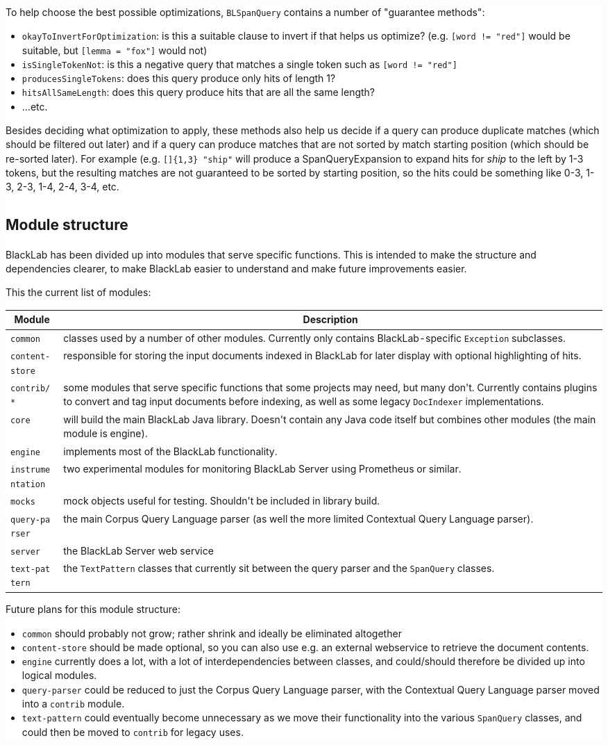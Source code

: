 To help choose the best possible optimizations, `BLSpanQuery` contains a number of "guarantee methods":

- `okayToInvertForOptimization`: is this a suitable clause to invert if that helps us optimize?
  (e.g. `[word != "red"]` would be suitable, but `[lemma = "fox"]` would not)
- `isSingleTokenNot`: is this a negative query that matches a single token such as `[word != "red"]`
- `producesSingleTokens`: does this query produce only hits of length 1?
- `hitsAllSameLength`: does this query produce hits that are all the same length?
- ...etc.

Besides deciding what optimization to apply, these methods also help us decide if a query can produce 
duplicate matches (which should be filtered out later) and if a query can produce matches that are not
sorted by match starting position (which should be re-sorted later).
For example (e.g. `[]{1,3} "ship"` will produce a SpanQueryExpansion to expand hits
for _ship_ to the left by 1-3 tokens, but the resulting matches are not guaranteed to be sorted by starting
position, so the hits could be something like 0-3, 1-3, 2-3, 1-4, 2-4, 3-4, etc.


## Module structure

BlackLab has been divided up into modules that serve specific functions.
This is intended to make the structure and dependencies clearer, to make BlackLab
easier to understand and make future improvements easier.

This the current list of modules:

| Module            | Description                                                                                                                                                                                                                 |
|-------------------|-----------------------------------------------------------------------------------------------------------------------------------------------------------------------------------------------------------------------------|
| `common`          | classes used by a number of other modules. Currently only contains BlackLab-specific `Exception` subclasses.                                                                                                                |
| `content-store`   | responsible for storing the input documents indexed in BlackLab for later display with optional highlighting of hits.                                                                                                       |
| `contrib/*`       | some modules that serve specific functions that some projects may need, but many don't. Currently contains plugins to convert and tag input documents before indexing, as well as some legacy `DocIndexer` implementations. |
| `core`            | will build the main BlackLab Java library. Doesn't contain any Java code itself but combines other modules (the main module is engine).                                                                                     |
| `engine`          | implements most of the BlackLab functionality.                                                                                                                                                                              |
| `instrumentation` | two experimental modules for monitoring BlackLab Server using Prometheus or similar.                                                                                                                                        |
| `mocks`           | mock objects useful for testing. Shouldn't be included in library build.                                                                                                                                                    |
| `query-parser`    | the main Corpus Query Language parser (as well the more limited Contextual Query Language parser).                                                                                                                          |
| `server`          | the BlackLab Server web service                                                                                                                                                                                             |
| `text-pattern`    | the `TextPattern` classes that currently sit between the query parser and the `SpanQuery` classes.                                                                                                                          |

Future plans for this module structure:

- `common` should probably not grow; rather shrink and ideally be eliminated altogether
- `content-store` should be made optional, so you can also use e.g. an external webservice to retrieve the document contents.
- `engine` currently does a lot, with a lot of interdependencies between classes, and could/should therefore be divided up into logical modules.
- `query-parser` could be reduced to just the Corpus Query Language parser, with the Contextual Query Language parser moved into a `contrib` module.
- `text-pattern` could eventually become unnecessary as we move their functionality into the various `SpanQuery` classes, and could then be moved to `contrib` for legacy uses.
